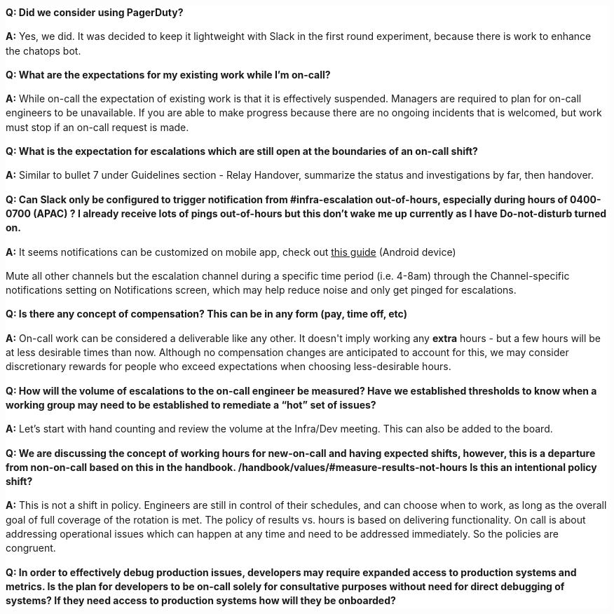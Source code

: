 **Q: Did we consider using PagerDuty?**

**A:** Yes, we did. It was decided to keep it lightweight with Slack in the first round experiment, because there is work to enhance the chatops bot.

**Q: What are the expectations for my existing work while I’m on-call?**

**A:** While on-call the expectation of existing work is that it is effectively suspended.  Managers are required to plan for on-call engineers to be unavailable.  If you are able to make progress because there are no ongoing incidents that is welcomed, but work must stop if an on-call request is made.

**Q: What is the expectation for escalations which are still open at the boundaries of an on-call shift?**

**A:** Similar to bullet 7 under Guidelines section - Relay Handover, summarize the status and investigations by far, then handover.

**Q: Can Slack only be configured to trigger notification from #infra-escalation out-of-hours, especially during hours of 0400-0700 (APAC) ? I already receive lots of pings out-of-hours but this don’t wake me up currently as I have Do-not-disturb turned on.**

**A:** It seems notifications can be customized on mobile app, check out [this guide](https://docs.google.com/document/d/1ZxfGZFTrCo4QRCyI-JXLrRFpk6MCxTpSWk2hJeKKyf4/edit?usp=sharing) (Android device)

Mute all other channels but the escalation channel during a specific time period (i.e. 4-8am) through the Channel-specific notifications setting on Notifications screen, which may help reduce noise and only get pinged for escalations.

**Q: Is there any concept of compensation? This can be in any form (pay, time off, etc)**

**A:** On-call work can be considered a deliverable like any other. It doesn't imply working any **extra** hours - but a few hours will be at less desirable times than now. Although no compensation changes are anticipated to account for this, we may consider discretionary rewards for people who exceed expectations when choosing less-desirable hours.

**Q: How will the volume of escalations to the on-call engineer be measured? Have we established thresholds to know when a working group may need to be established to remediate a “hot” set of issues?**

**A:** Let’s start with hand counting and review the volume at the Infra/Dev meeting.  This can also be added to the board.

**Q: We are discussing the concept of working hours for new-on-call and having expected shifts, however, this is a departure from non-on-call based on this in the handbook. /handbook/values/#measure-results-not-hours Is this an intentional policy shift?**

**A:** This is not a shift in policy. Engineers are still in control of their schedules, and can choose when to work, as long as the overall goal of full coverage of the rotation is met. The policy of results vs. hours is based on delivering functionality.  On call is about addressing operational issues which can happen at any time and need to be addressed immediately.  So the policies are congruent.

**Q: In order to effectively debug production issues, developers may require expanded access to production systems and metrics. Is the plan for developers to be on-call solely for consultative purposes without need for direct debugging of systems? If they need access to production systems how will they be onboarded?**
